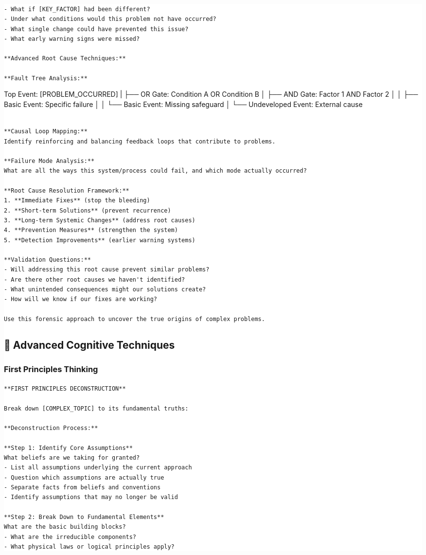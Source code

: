 ```
- What if [KEY_FACTOR] had been different?
- Under what conditions would this problem not have occurred?
- What single change could have prevented this issue?
- What early warning signs were missed?

**Advanced Root Cause Techniques:**

**Fault Tree Analysis:**
```
Top Event: [PROBLEM_OCCURRED]
    |
├── OR Gate: Condition A OR Condition B
│   ├── AND Gate: Factor 1 AND Factor 2
│   │   ├── Basic Event: Specific failure
│   │   └── Basic Event: Missing safeguard
│   └── Undeveloped Event: External cause
```

**Causal Loop Mapping:**
Identify reinforcing and balancing feedback loops that contribute to problems.

**Failure Mode Analysis:**
What are all the ways this system/process could fail, and which mode actually occurred?

**Root Cause Resolution Framework:**
1. **Immediate Fixes** (stop the bleeding)
2. **Short-term Solutions** (prevent recurrence)  
3. **Long-term Systemic Changes** (address root causes)
4. **Prevention Measures** (strengthen the system)
5. **Detection Improvements** (earlier warning systems)

**Validation Questions:**
- Will addressing this root cause prevent similar problems?
- Are there other root causes we haven't identified?  
- What unintended consequences might our solutions create?
- How will we know if our fixes are working?

Use this forensic approach to uncover the true origins of complex problems.
```

## 🚀 Advanced Cognitive Techniques

### First Principles Thinking

```
**FIRST PRINCIPLES DECONSTRUCTION**

Break down [COMPLEX_TOPIC] to its fundamental truths:

**Deconstruction Process:**

**Step 1: Identify Core Assumptions**
What beliefs are we taking for granted?
- List all assumptions underlying the current approach
- Question which assumptions are actually true
- Separate facts from beliefs and conventions
- Identify assumptions that may no longer be valid

**Step 2: Break Down to Fundamental Elements**  
What are the basic building blocks?
- What are the irreducible components?
- What physical laws or logical principles apply?
```